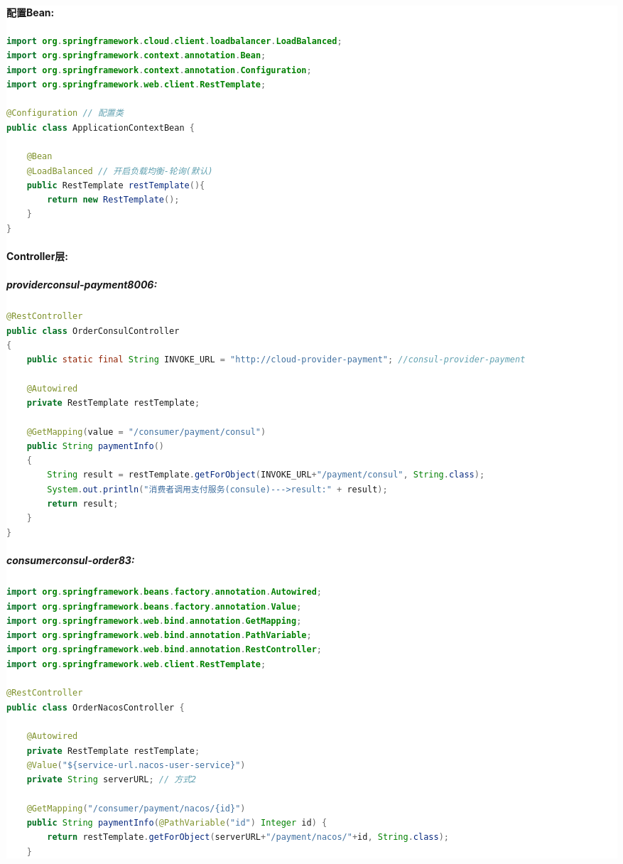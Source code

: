 #### 配置Bean:

```java
import org.springframework.cloud.client.loadbalancer.LoadBalanced;
import org.springframework.context.annotation.Bean;
import org.springframework.context.annotation.Configuration;
import org.springframework.web.client.RestTemplate;

@Configuration // 配置类
public class ApplicationContextBean {

    @Bean
    @LoadBalanced // 开启负载均衡-轮询(默认)
    public RestTemplate restTemplate(){
        return new RestTemplate();
    }
}
```

#### Controller层:

##### providerconsul-payment8006:

```java
@RestController
public class OrderConsulController
{
    public static final String INVOKE_URL = "http://cloud-provider-payment"; //consul-provider-payment

    @Autowired
    private RestTemplate restTemplate;

    @GetMapping(value = "/consumer/payment/consul")
    public String paymentInfo()
    {
        String result = restTemplate.getForObject(INVOKE_URL+"/payment/consul", String.class);
        System.out.println("消费者调用支付服务(consule)--->result:" + result);
        return result;
    }
}
```



##### consumerconsul-order83:

```java
import org.springframework.beans.factory.annotation.Autowired;
import org.springframework.beans.factory.annotation.Value;
import org.springframework.web.bind.annotation.GetMapping;
import org.springframework.web.bind.annotation.PathVariable;
import org.springframework.web.bind.annotation.RestController;
import org.springframework.web.client.RestTemplate;

@RestController
public class OrderNacosController {

    @Autowired
    private RestTemplate restTemplate;
    @Value("${service-url.nacos-user-service}")
    private String serverURL; // 方式2

    @GetMapping("/consumer/payment/nacos/{id}")
    public String paymentInfo(@PathVariable("id") Integer id) {
        return restTemplate.getForObject(serverURL+"/payment/nacos/"+id, String.class);
    }
```